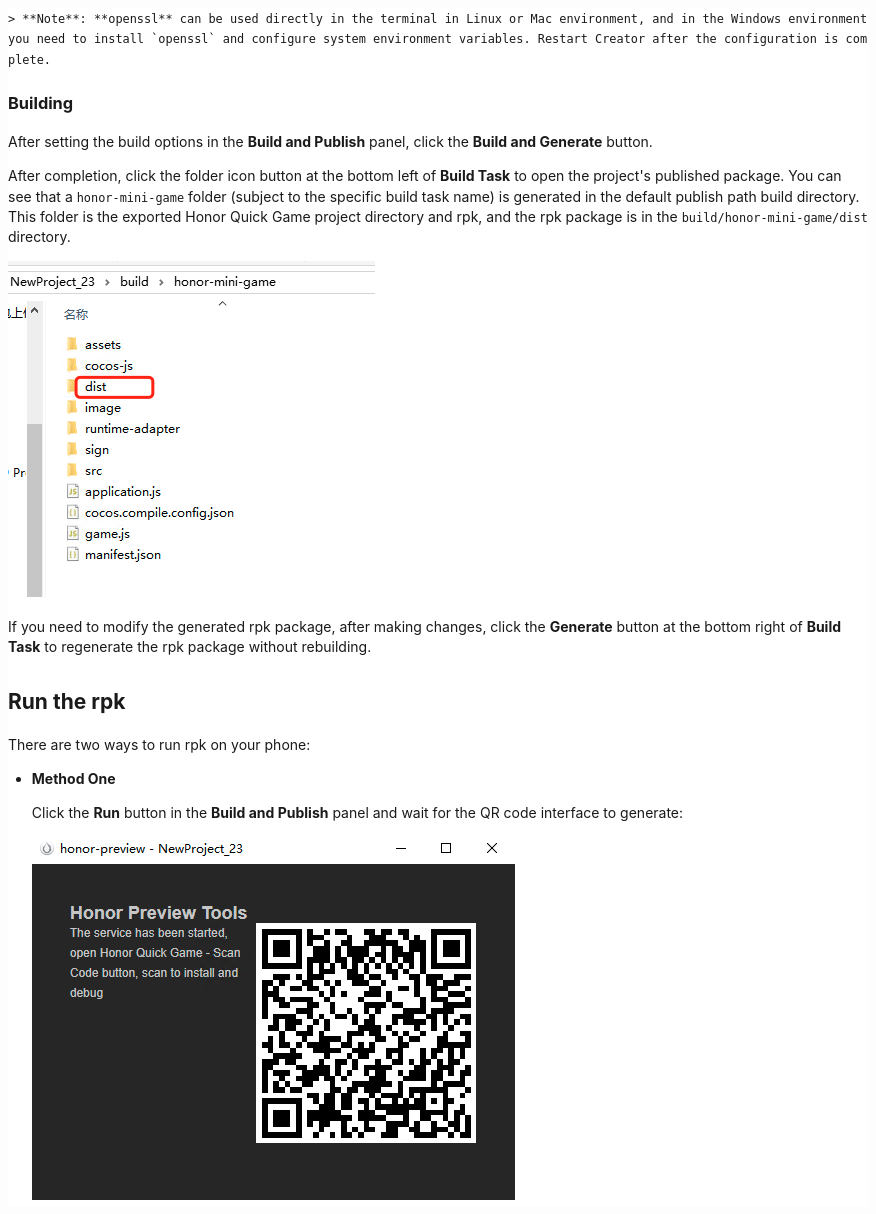     > **Note**: **openssl** can be used directly in the terminal in Linux or Mac environment, and in the Windows environment you need to install `openssl` and configure system environment variables. Restart Creator after the configuration is complete.

### Building

After setting the build options in the **Build and Publish** panel, click the **Build and Generate** button.

After completion, click the folder icon button at the bottom left of **Build Task** to open the project's published package. You can see that a `honor-mini-game` folder (subject to the specific build task name) is generated in the default publish path build directory. This folder is the exported Honor Quick Game project directory and rpk, and the rpk package is in the `build/honor-mini-game/dist` directory.

![package](./publish-honor-mini-game/package.png)

If you need to modify the generated rpk package, after making changes, click the **Generate** button at the bottom right of **Build Task** to regenerate the rpk package without rebuilding.

## Run the rpk

There are two ways to run rpk on your phone:

- **Method One**

    Click the **Run** button in the **Build and Publish** panel and wait for the QR code interface to generate:

    ![](./publish-honor-mini-game/qr_code.png)
